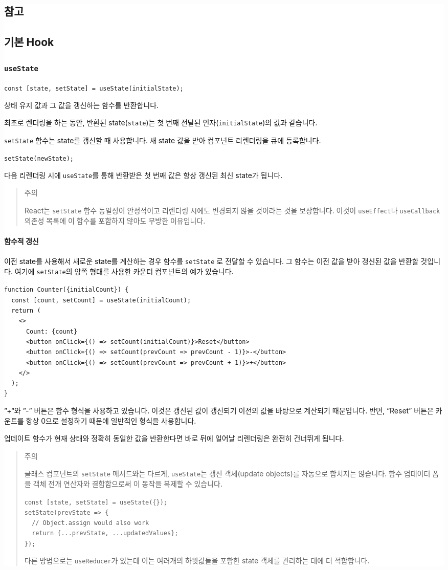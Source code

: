

## 참고

## 기본 Hook

### `useState`

```
const [state, setState] = useState(initialState);
```

상태 유지 값과 그 값을 갱신하는 함수를 반환합니다.

최초로 렌더링을 하는 동안, 반환된 state(`state`)는 첫 번째 전달된 인자(`initialState`)의 값과 같습니다.

`setState` 함수는 state를 갱신할 때 사용합니다. 새 state 값을 받아 컴포넌트 리렌더링을 큐에 등록합니다.

```
setState(newState);
```

다음 리렌더링 시에 `useState`를 통해 반환받은 첫 번째 값은 항상 갱신된 최신 state가 됩니다.

> 주의
>
> React는 `setState` 함수 동일성이 안정적이고 리렌더링 시에도 변경되지 않을 것이라는 것을 보장합니다. 이것이 `useEffect`나 `useCallback` 의존성 목록에 이 함수를 포함하지 않아도 무방한 이유입니다.

#### 함수적 갱신

이전 state를 사용해서 새로운 state를 계산하는 경우 함수를 `setState` 로 전달할 수 있습니다. 그 함수는 이전 값을 받아 갱신된 값을 반환할 것입니다. 여기에 `setState`의 양쪽 형태를 사용한 카운터 컴포넌트의 예가 있습니다.

```
function Counter({initialCount}) {
  const [count, setCount] = useState(initialCount);
  return (
    <>
      Count: {count}
      <button onClick={() => setCount(initialCount)}>Reset</button>
      <button onClick={() => setCount(prevCount => prevCount - 1)}>-</button>
      <button onClick={() => setCount(prevCount => prevCount + 1)}>+</button>
    </>
  );
}
```

”+“와 ”-” 버튼은 함수 형식을 사용하고 있습니다. 이것은 갱신된 값이 갱신되기 이전의 값을 바탕으로 계산되기 때문입니다. 반면, “Reset” 버튼은 카운트를 항상 0으로 설정하기 때문에 일반적인 형식을 사용합니다.

업데이트 함수가 현재 상태와 정확히 동일한 값을 반환한다면 바로 뒤에 일어날 리렌더링은 완전히 건너뛰게 됩니다.

> 주의
>
> 클래스 컴포넌트의 `setState` 메서드와는 다르게, `useState`는 갱신 객체(update objects)를 자동으로 합치지는 않습니다. 함수 업데이터 폼을 객체 전개 연산자와 결합함으로써 이 동작을 복제할 수 있습니다.
>
> ```
> const [state, setState] = useState({});
> setState(prevState => {
>   // Object.assign would also work
>   return {...prevState, ...updatedValues};
> });
> ```
>
> 다른 방법으로는 `useReducer`가 있는데 이는 여러개의 하윗값들을 포함한 state 객체를 관리하는 데에 더 적합합니다.
